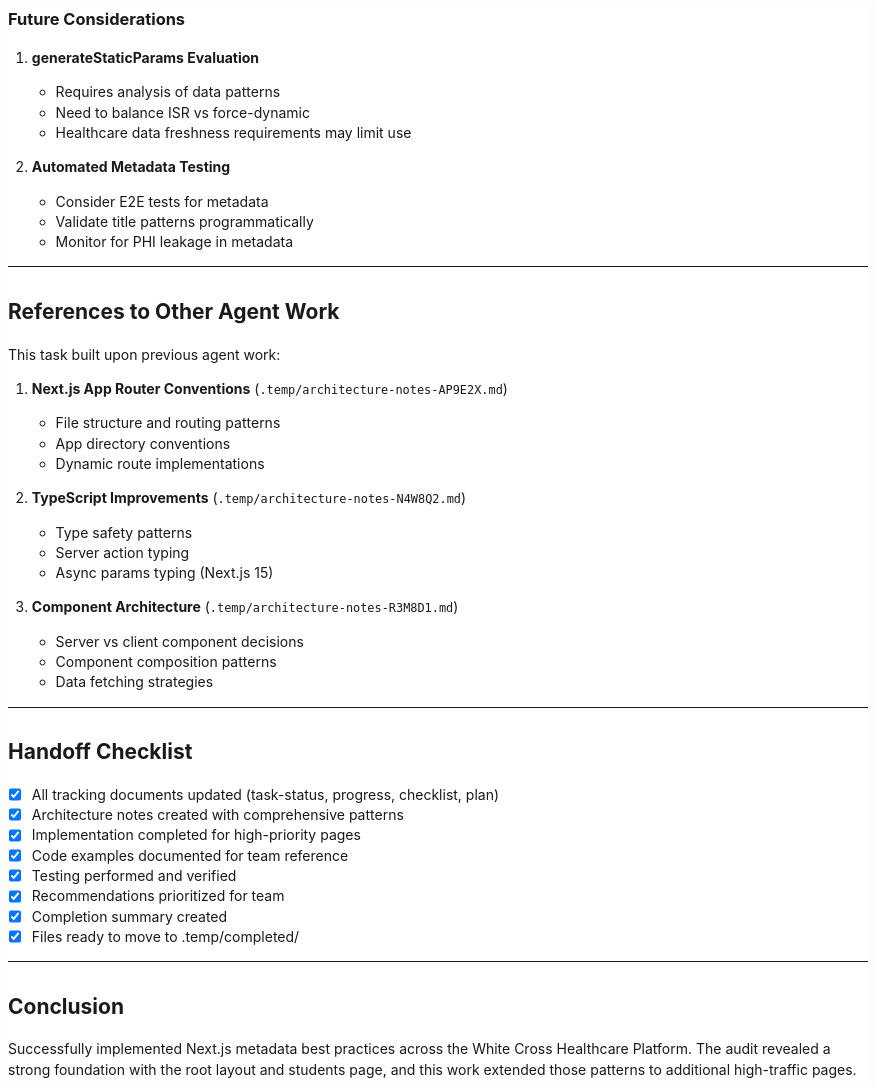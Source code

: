 ### Future Considerations

1. **generateStaticParams Evaluation**
   - Requires analysis of data patterns
   - Need to balance ISR vs force-dynamic
   - Healthcare data freshness requirements may limit use

2. **Automated Metadata Testing**
   - Consider E2E tests for metadata
   - Validate title patterns programmatically
   - Monitor for PHI leakage in metadata

---

## References to Other Agent Work

This task built upon previous agent work:

1. **Next.js App Router Conventions** (`.temp/architecture-notes-AP9E2X.md`)
   - File structure and routing patterns
   - App directory conventions
   - Dynamic route implementations

2. **TypeScript Improvements** (`.temp/architecture-notes-N4W8Q2.md`)
   - Type safety patterns
   - Server action typing
   - Async params typing (Next.js 15)

3. **Component Architecture** (`.temp/architecture-notes-R3M8D1.md`)
   - Server vs client component decisions
   - Component composition patterns
   - Data fetching strategies

---

## Handoff Checklist

- [x] All tracking documents updated (task-status, progress, checklist, plan)
- [x] Architecture notes created with comprehensive patterns
- [x] Implementation completed for high-priority pages
- [x] Code examples documented for team reference
- [x] Testing performed and verified
- [x] Recommendations prioritized for team
- [x] Completion summary created
- [x] Files ready to move to .temp/completed/

---

## Conclusion

Successfully implemented Next.js metadata best practices across the White Cross Healthcare Platform. The audit revealed a strong foundation with the root layout and students page, and this work extended those patterns to additional high-traffic pages.
